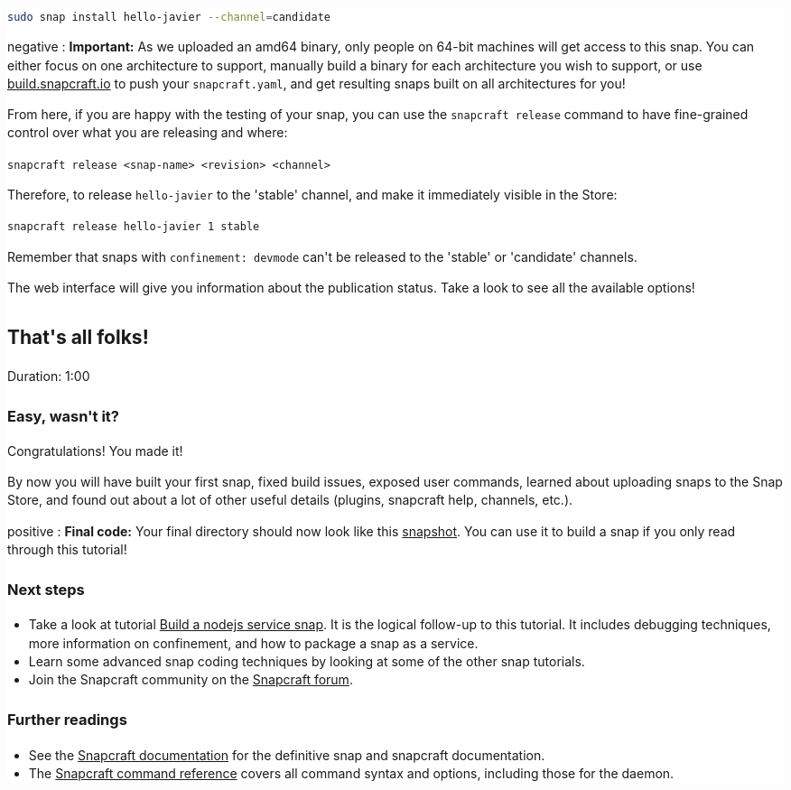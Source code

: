 ```bash
sudo snap install hello-javier --channel=candidate
```

negative
: **Important:**
As we uploaded an amd64 binary, only people on 64-bit machines will get access to this snap. You
can either focus on one architecture to support, manually build a binary for each architecture you
wish to support, or use [build.snapcraft.io](https://build.snapcraft.io) to push your
`snapcraft.yaml`, and get resulting snaps built on all architectures for you!

From here, if you are happy with the testing of your snap, you can use the `snapcraft release`
command to have fine-grained control over what you are releasing and where:

`snapcraft release <snap-name> <revision> <channel>`

Therefore, to release `hello-javier` to the 'stable' channel, and make it immediately visible in
the Store:

```bash
snapcraft release hello-javier 1 stable
```

Remember that snaps with `confinement: devmode` can't be released to the 'stable' or 'candidate'
channels.

The web interface will give you information about the publication status. Take a look to see all
the available options!

## That's all folks!
Duration: 1:00

### Easy, wasn't it?

Congratulations! You made it!

By now you will have built your first snap, fixed build issues, exposed user commands, learned
about uploading snaps to the Snap Store, and found out about a lot of other useful details
(plugins, snapcraft help, channels, etc.).

positive
: **Final code:**
Your final directory should now look like this [snapshot][final]. You can use it to build a snap
if you only read through this tutorial!

### Next steps

  - Take a look at tutorial [Build a nodejs service snap][tutorial_build-a-nodejs-service-snap].
    It is the logical follow-up to this tutorial. It includes debugging techniques, more
    information on confinement, and how to package a snap as a service.
  - Learn some advanced snap coding techniques by looking at some of the other snap tutorials.
  - Join the Snapcraft community on the [Snapcraft forum][snapcraft-forum].

### Further readings

  - See the [Snapcraft documentation][snapcraft-documentation] for the definitive snap and
    snapcraft documentation.
  - The [Snapcraft command reference][snapcraft-command-reference] covers all command syntax and
    options, including those for the daemon.


[tutorial_basic-snap-usage]: https://tutorials.ubuntu.com/tutorial/basic-snap-usage
[step3]: https://github.com/ubuntu/snap-tutorials-code/tree/master/create-your-first-snap/step3
[step4]: https://github.com/ubuntu/snap-tutorials-code/tree/master/create-your-first-snap/step4
[step5]: https://github.com/ubuntu/snap-tutorials-code/tree/master/create-your-first-snap/step5
[step6]: https://github.com/ubuntu/snap-tutorials-code/tree/master/create-your-first-snap/step6
[final]: https://github.com/ubuntu/snap-tutorials-code/tree/master/create-your-first-snap/final
[tutorial_build-a-nodejs-service-snap]: https://tutorials.ubuntu.com/tutorial/build-a-nodejs-service
[snapcraft-forum]: https://forum.snapcraft.io/
[snapcraft-documentation]: http://snapcraft.io/docs/
[snapcraft-command-reference]: http://snapcraft.io/docs/build-snaps/syntax
[snapcraft-dashboard]: https://dashboard.snapcraft.io/
[asset_snapcraft-dashboard]: https://assets.ubuntu.com/v1/21aca2dd-snapcraft-dashboard.png
[asset_snapcraft-account-settings]: https://assets.ubuntu.com/v1/4a0c07e0-snapcraft-account-settings.png